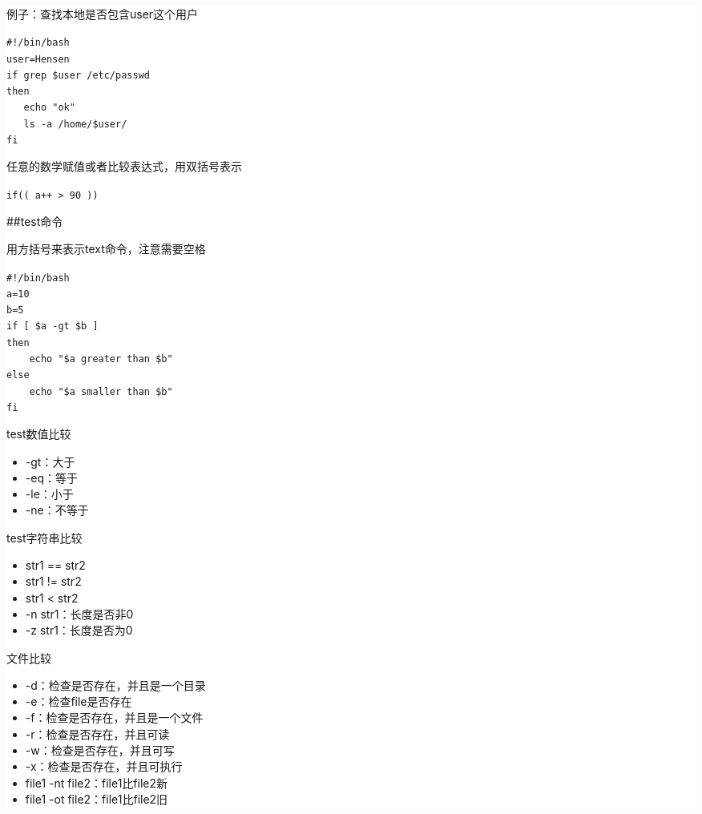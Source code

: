 例子：查找本地是否包含user这个用户

```
#!/bin/bash
user=Hensen
if grep $user /etc/passwd
then 
   echo "ok"
   ls -a /home/$user/
fi
```

任意的数学赋值或者比较表达式，用双括号表示

```
if(( a++ > 90 ))
```

##test命令

用方括号来表示text命令，注意需要空格

```
#!/bin/bash
a=10
b=5
if [ $a -gt $b ]
then
	echo "$a greater than $b"
else
	echo "$a smaller than $b"
fi
```

test数值比较

* -gt：大于
* -eq：等于
* -le：小于
* -ne：不等于

test字符串比较

* str1 == str2
* str1 != str2
* str1 < str2
* -n str1：长度是否非0
* -z str1：长度是否为0

文件比较

* -d：检查是否存在，并且是一个目录
* -e：检查file是否存在
* -f：检查是否存在，并且是一个文件
* -r：检查是否存在，并且可读
* -w：检查是否存在，并且可写
* -x：检查是否存在，并且可执行
* file1 -nt file2：file1比file2新
* file1 -ot file2：file1比file2旧
